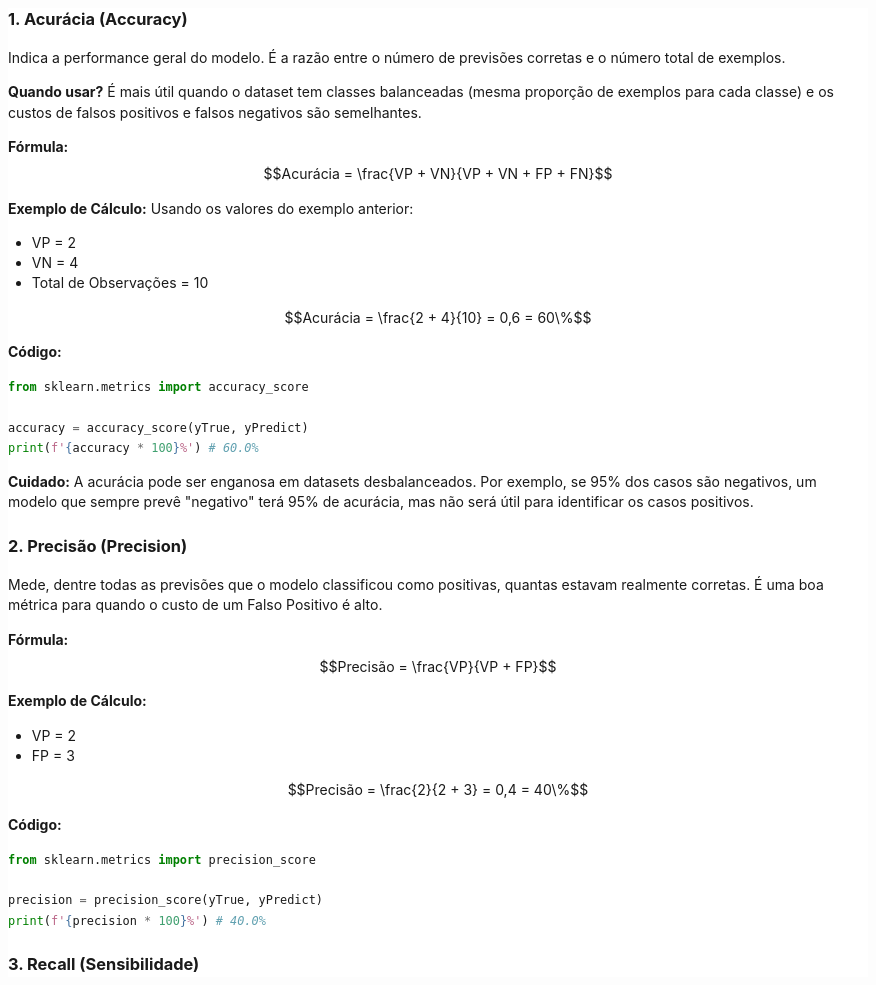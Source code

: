 ### 1\. Acurácia (Accuracy)

Indica a performance geral do modelo. É a razão entre o número de previsões corretas e o número total de exemplos.

**Quando usar?** É mais útil quando o dataset tem classes balanceadas (mesma proporção de exemplos para cada classe) e os custos de falsos positivos e falsos negativos são semelhantes.

**Fórmula:**
$$Acurácia = \frac{VP + VN}{VP + VN + FP + FN}$$

**Exemplo de Cálculo:**
Usando os valores do exemplo anterior:

  * VP = 2
  * VN = 4
  * Total de Observações = 10

$$Acurácia = \frac{2 + 4}{10} = 0,6 = 60\%$$

**Código:**

```python
from sklearn.metrics import accuracy_score

accuracy = accuracy_score(yTrue, yPredict)
print(f'{accuracy * 100}%') # 60.0%
```

**Cuidado:** A acurácia pode ser enganosa em datasets desbalanceados. Por exemplo, se 95% dos casos são negativos, um modelo que sempre prevê "negativo" terá 95% de acurácia, mas não será útil para identificar os casos positivos.

### 2\. Precisão (Precision)

Mede, dentre todas as previsões que o modelo classificou como positivas, quantas estavam realmente corretas. É uma boa métrica para quando o custo de um Falso Positivo é alto.

**Fórmula:**
$$Precisão = \frac{VP}{VP + FP}$$

**Exemplo de Cálculo:**

  * VP = 2
  * FP = 3

$$Precisão = \frac{2}{2 + 3} = 0,4 = 40\%$$

**Código:**

```python
from sklearn.metrics import precision_score

precision = precision_score(yTrue, yPredict)
print(f'{precision * 100}%') # 40.0%
```

### 3\. Recall (Sensibilidade)
